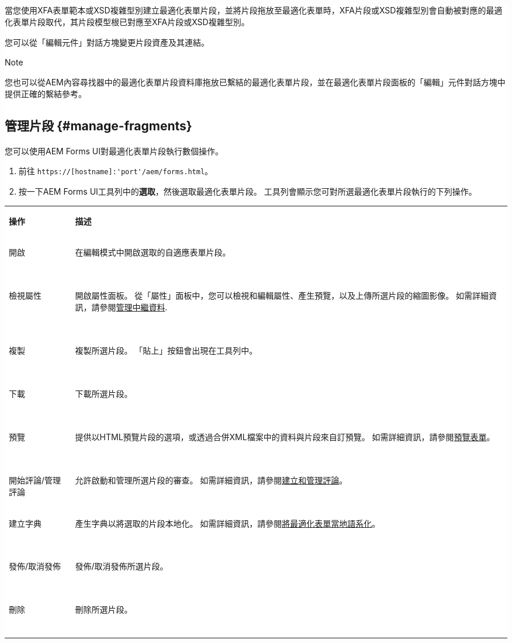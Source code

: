 當您使用XFA表單範本或XSD複雜型別建立最適化表單片段，並將片段拖放至最適化表單時，XFA片段或XSD複雜型別會自動被對應的最適化表單片段取代，其片段模型根已對應至XFA片段或XSD複雜型別。

您可以從「編輯元件」對話方塊變更片段資產及其連結。

>[!NOTE]
>
>您也可以從AEM內容尋找器中的最適化表單片段資料庫拖放已繫結的最適化表單片段，並在最適化表單片段面板的「編輯」元件對話方塊中提供正確的繫結參考。

## 管理片段 {#manage-fragments}

您可以使用AEM Forms UI對最適化表單片段執行數個操作。

1. 前往 `https://[hostname]:'port'/aem/forms.html`。

1. 按一下AEM Forms UI工具列中的&#x200B;**選取**，然後選取最適化表單片段。 工具列會顯示您可對所選最適化表單片段執行的下列操作。

<table>
 <tbody>
  <tr>
   <td><p><strong>操作</strong></p> </td>
   <td><p><strong>描述</strong></p> </td>
  </tr>
  <tr>
   <td><p>開啟</p> </td>
   <td><p>在編輯模式中開啟選取的自適應表單片段。<br /> <br /> </p> </td>
  </tr>
  <tr>
   <td><p>檢視屬性</p> </td>
   <td><p>開啟屬性面板。 從「屬性」面板中，您可以檢視和編輯屬性、產生預覽，以及上傳所選片段的縮圖影像。 如需詳細資訊，請參閱<a href="../../forms/using/manage-form-metadata.md" target="_blank">管理中繼資料</a>.<br /> <br /> </p> </td>
  </tr>
  <tr>
   <td><p>複製</p> </td>
   <td><p>複製所選片段。 「貼上」按鈕會出現在工具列中。<br /> <br /> </p> </td>
  </tr>
  <tr>
   <td><p>下載</p> </td>
   <td><p>下載所選片段。<br /><br /> </p> </td>
  </tr>
  <tr>
   <td><p>預覽</p> </td>
   <td><p>提供以HTML預覽片段的選項，或透過合併XML檔案中的資料與片段來自訂預覽。 如需詳細資訊，請參閱<a href="/help/forms/using/previewing-forms.md" target="_blank">預覽表單</a>。<br /> <br /> </p> </td>
  </tr>
  <tr>
   <td><p>開始評論/管理評論</p> </td>
   <td><p>允許啟動和管理所選片段的審查。 如需詳細資訊，請參閱<a href="../../forms/using/create-reviews-forms.md" target="_blank">建立和管理評論</a>。<br /> <br /> </p> </td>
  </tr>
  <tr>
   <td><p>建立字典</p> </td>
   <td><p>產生字典以將選取的片段本地化。 如需詳細資訊，請參閱<a href="/help/forms/using/lazy-loading-adaptive-forms.md" target="_blank">將最適化表單當地語系化</a>。<br /> <br /> </p> </td>
  </tr>
  <tr>
   <td><p>發佈/取消發佈</p> </td>
   <td><p>發佈/取消發佈所選片段。<br /><br /> </p> </td>
  </tr>
  <tr>
   <td><p>刪除</p> </td>
   <td><p>刪除所選片段。<br /><br /> </p> </td>
  </tr>
 </tbody>
</table>
